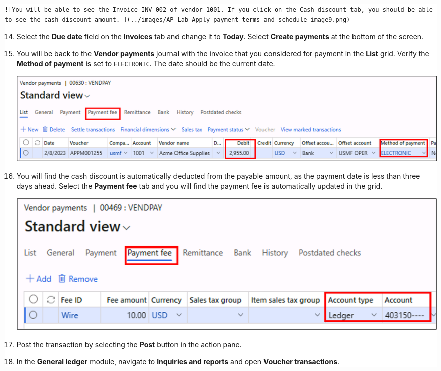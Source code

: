 	![You will be able to see the Invoice INV-002 of vendor 1001. If you click on the Cash discount tab, you should be able to see the cash discount amount. ](../images/AP_Lab_Apply_payment_terms_and_schedule_image9.png)

14. Select the **Due date** field on the **Invoices** tab and change it to **Today**. Select **Create payments** at the bottom of the screen. 

15. You will be back to the **Vendor payments** journal with the invoice that you considered for payment in the **List** grid. Verify the **Method of payment** is set to `ELECTRONIC`. The date should be the current date. 

    ![You will be back to the Vendor payment journal with the invoice that you considered for payment as the journal line. The Method of payment should be ELECTRONIC. The date should be the current date.](../images/AP_Lab_Apply_payment_terms_and_schedule_image10.png)

16. You will find the cash discount is automatically deducted from the payable amount, as the payment date is less than three days ahead. Select the **Payment fee** tab and you will find the payment fee is automatically updated in the grid. 

    ![Picture 26](../images/AP_Lab_Apply_payment_terms_and_schedule_image11.png)

17. Post the transaction by selecting the **Post** button in the action pane. 

18. In the **General ledger** module, navigate to **Inquiries and reports** and open **Voucher transactions**. 
 